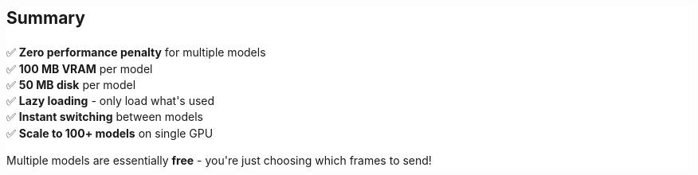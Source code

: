 ## Summary

✅ **Zero performance penalty** for multiple models  
✅ **100 MB VRAM** per model  
✅ **50 MB disk** per model  
✅ **Lazy loading** - only load what's used  
✅ **Instant switching** between models  
✅ **Scale to 100+ models** on single GPU  

Multiple models are essentially **free** - you're just choosing which frames to send!
